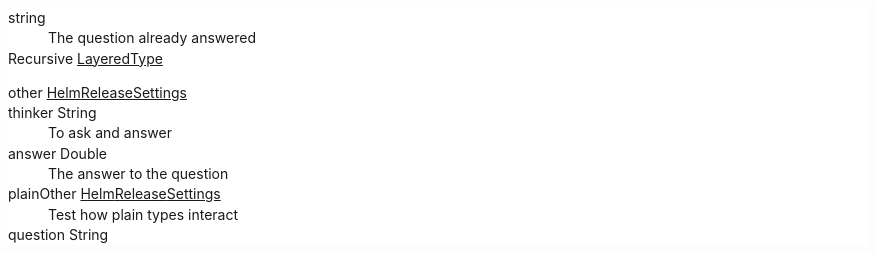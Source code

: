 </span>
        <span class="property-indicator"></span>
        <span class="property-type">string</span>
    </dt>
    <dd>The question already answered</dd><dt class="property-optional"
            title="Optional">
        <span id="recursive_go">
<a data-swiftype-name="resource-property" data-swiftype-type="text" href="#recursive_go" style="color: inherit; text-decoration: inherit;">Recursive</a>
</span>
        <span class="property-indicator"></span>
        <span class="property-type"><a href="#layeredtype">Layered<wbr>Type</a></span>
    </dt>
    <dd></dd></dl>
</pulumi-choosable>
</div>

<div>
<pulumi-choosable type="language" values="java">
<dl class="resources-properties"><dt class="property-required"
            title="Required">
        <span id="other_java">
<a data-swiftype-name="resource-property" data-swiftype-type="text" href="#other_java" style="color: inherit; text-decoration: inherit;">other</a>
</span>
        <span class="property-indicator"></span>
        <span class="property-type"><a href="#helmreleasesettings">Helm<wbr>Release<wbr>Settings</a></span>
    </dt>
    <dd></dd><dt class="property-required"
            title="Required">
        <span id="thinker_java">
<a data-swiftype-name="resource-property" data-swiftype-type="text" href="#thinker_java" style="color: inherit; text-decoration: inherit;">thinker</a>
</span>
        <span class="property-indicator"></span>
        <span class="property-type">String</span>
    </dt>
    <dd>To ask and answer</dd><dt class="property-optional"
            title="Optional">
        <span id="answer_java">
<a data-swiftype-name="resource-property" data-swiftype-type="text" href="#answer_java" style="color: inherit; text-decoration: inherit;">answer</a>
</span>
        <span class="property-indicator"></span>
        <span class="property-type">Double</span>
    </dt>
    <dd>The answer to the question</dd><dt class="property-optional"
            title="Optional">
        <span id="plainother_java">
<a data-swiftype-name="resource-property" data-swiftype-type="text" href="#plainother_java" style="color: inherit; text-decoration: inherit;">plain<wbr>Other</a>
</span>
        <span class="property-indicator"></span>
        <span class="property-type"><a href="#helmreleasesettings">Helm<wbr>Release<wbr>Settings</a></span>
    </dt>
    <dd>Test how plain types interact</dd><dt class="property-optional"
            title="Optional">
        <span id="question_java">
<a data-swiftype-name="resource-property" data-swiftype-type="text" href="#question_java" style="color: inherit; text-decoration: inherit;">question</a>
</span>
        <span class="property-indicator"></span>
        <span class="property-type">String</span>
    </dt>